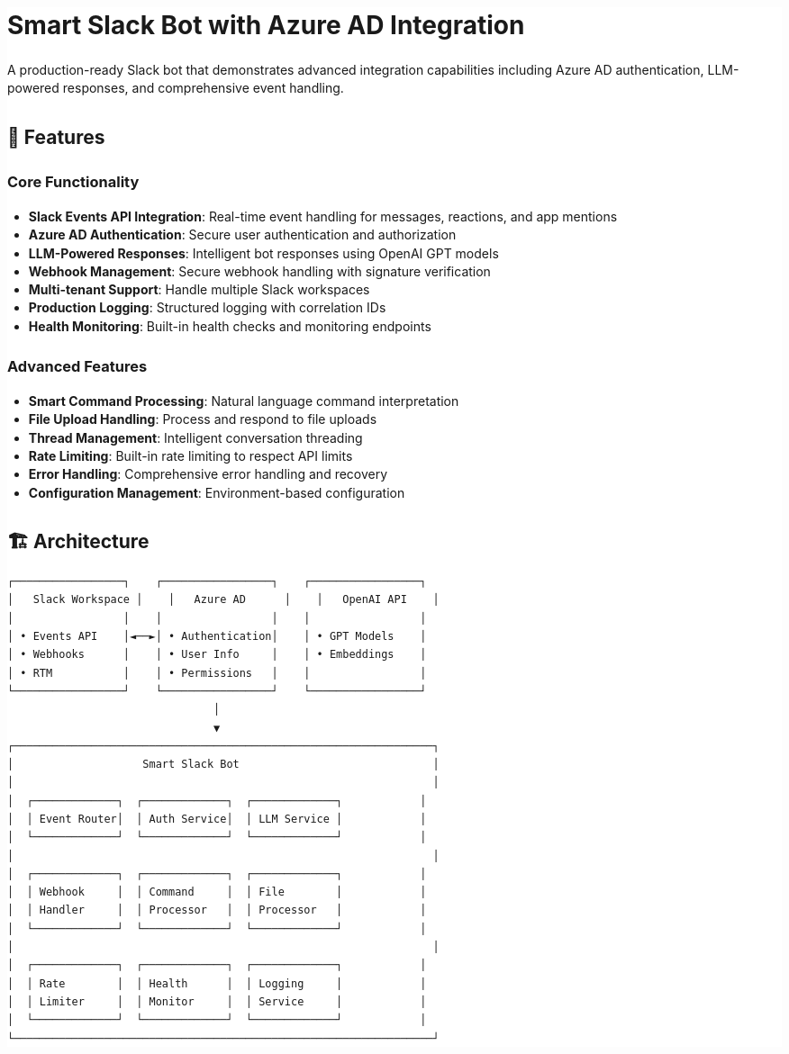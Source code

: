 # Smart Slack Bot with Azure AD Integration

A production-ready Slack bot that demonstrates advanced integration capabilities including Azure AD authentication, LLM-powered responses, and comprehensive event handling.

## 🚀 Features

### Core Functionality
- **Slack Events API Integration**: Real-time event handling for messages, reactions, and app mentions
- **Azure AD Authentication**: Secure user authentication and authorization
- **LLM-Powered Responses**: Intelligent bot responses using OpenAI GPT models
- **Webhook Management**: Secure webhook handling with signature verification
- **Multi-tenant Support**: Handle multiple Slack workspaces
- **Production Logging**: Structured logging with correlation IDs
- **Health Monitoring**: Built-in health checks and monitoring endpoints

### Advanced Features
- **Smart Command Processing**: Natural language command interpretation
- **File Upload Handling**: Process and respond to file uploads
- **Thread Management**: Intelligent conversation threading
- **Rate Limiting**: Built-in rate limiting to respect API limits
- **Error Handling**: Comprehensive error handling and recovery
- **Configuration Management**: Environment-based configuration

## 🏗️ Architecture

```
┌─────────────────┐    ┌─────────────────┐    ┌─────────────────┐
│   Slack Workspace │    │   Azure AD      │    │   OpenAI API    │
│                 │    │                 │    │                 │
│ • Events API    │◄──►│ • Authentication│    │ • GPT Models    │
│ • Webhooks      │    │ • User Info     │    │ • Embeddings    │
│ • RTM           │    │ • Permissions   │    │                 │
└─────────────────┘    └─────────────────┘    └─────────────────┘
                                │
                                ▼
┌─────────────────────────────────────────────────────────────────┐
│                    Smart Slack Bot                              │
│                                                                 │
│  ┌─────────────┐  ┌─────────────┐  ┌─────────────┐            │
│  │ Event Router│  │ Auth Service│  │ LLM Service │            │
│  └─────────────┘  └─────────────┘  └─────────────┘            │
│                                                                 │
│  ┌─────────────┐  ┌─────────────┐  ┌─────────────┐            │
│  │ Webhook     │  │ Command     │  │ File        │            │
│  │ Handler     │  │ Processor   │  │ Processor   │            │
│  └─────────────┘  └─────────────┘  └─────────────┘            │
│                                                                 │
│  ┌─────────────┐  ┌─────────────┐  ┌─────────────┐            │
│  │ Rate        │  │ Health      │  │ Logging     │            │
│  │ Limiter     │  │ Monitor     │  │ Service     │            │
│  └─────────────┘  └─────────────┘  └─────────────┘            │
└─────────────────────────────────────────────────────────────────┘
```
